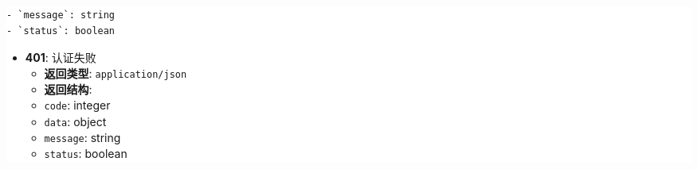     - `message`: string
    - `status`: boolean
  - **401**: 认证失败
    - **返回类型**: `application/json`
    - **返回结构**:
    - `code`: integer
    - `data`: object
    - `message`: string
    - `status`: boolean

